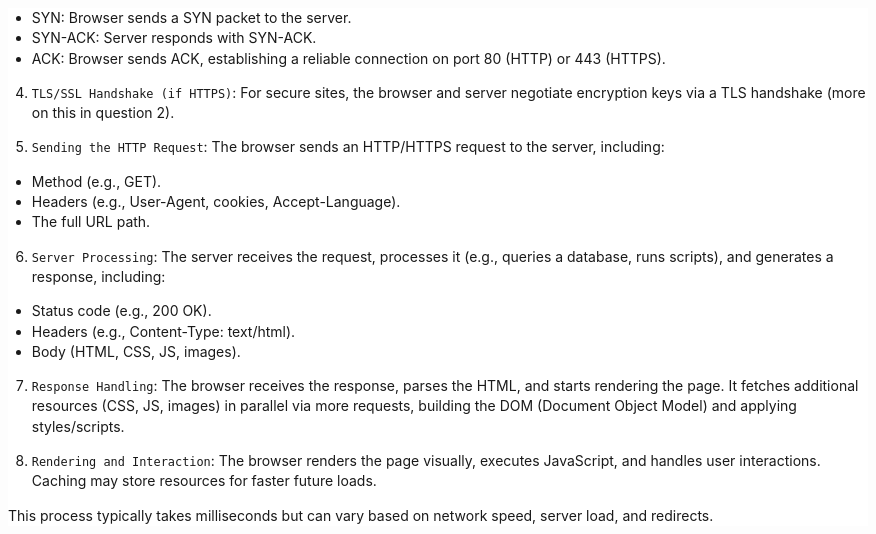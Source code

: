 - SYN: Browser sends a SYN packet to the server.
- SYN-ACK: Server responds with SYN-ACK.
- ACK: Browser sends ACK, establishing a reliable connection on port 80 (HTTP) or 443 (HTTPS).

4. `TLS/SSL Handshake (if HTTPS)`: For secure sites, the browser and server negotiate encryption keys via a TLS handshake (more on this in question 2).

5. `Sending the HTTP Request`: The browser sends an HTTP/HTTPS request to the server, including:

- Method (e.g., GET).
- Headers (e.g., User-Agent, cookies, Accept-Language).
- The full URL path.


6. `Server Processing`: The server receives the request, processes it (e.g., queries a database, runs scripts), and generates a response, including:

- Status code (e.g., 200 OK).
- Headers (e.g., Content-Type: text/html).
- Body (HTML, CSS, JS, images).


7. `Response Handling`: The browser receives the response, parses the HTML, and starts rendering the page. It fetches additional resources (CSS, JS, images) in parallel via more requests, building the DOM (Document Object Model) and applying styles/scripts.

8. `Rendering and Interaction`: The browser renders the page visually, executes JavaScript, and handles user interactions. Caching may store resources for faster future loads.

This process typically takes milliseconds but can vary based on network speed, server load, and redirects.
